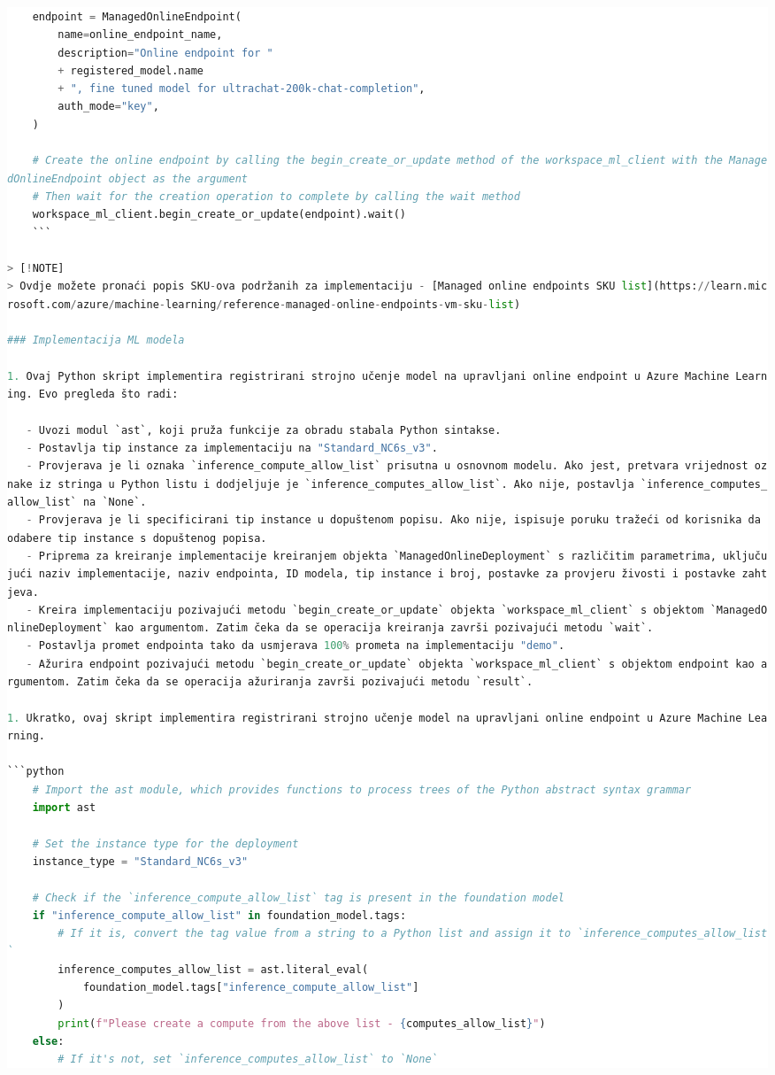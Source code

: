 ```python
    endpoint = ManagedOnlineEndpoint(
        name=online_endpoint_name,
        description="Online endpoint for "
        + registered_model.name
        + ", fine tuned model for ultrachat-200k-chat-completion",
        auth_mode="key",
    )
    
    # Create the online endpoint by calling the begin_create_or_update method of the workspace_ml_client with the ManagedOnlineEndpoint object as the argument
    # Then wait for the creation operation to complete by calling the wait method
    workspace_ml_client.begin_create_or_update(endpoint).wait()
    ```  

> [!NOTE]  
> Ovdje možete pronaći popis SKU-ova podržanih za implementaciju - [Managed online endpoints SKU list](https://learn.microsoft.com/azure/machine-learning/reference-managed-online-endpoints-vm-sku-list)

### Implementacija ML modela

1. Ovaj Python skript implementira registrirani strojno učenje model na upravljani online endpoint u Azure Machine Learning. Evo pregleda što radi:

   - Uvozi modul `ast`, koji pruža funkcije za obradu stabala Python sintakse.  
   - Postavlja tip instance za implementaciju na "Standard_NC6s_v3".  
   - Provjerava je li oznaka `inference_compute_allow_list` prisutna u osnovnom modelu. Ako jest, pretvara vrijednost oznake iz stringa u Python listu i dodjeljuje je `inference_computes_allow_list`. Ako nije, postavlja `inference_computes_allow_list` na `None`.  
   - Provjerava je li specificirani tip instance u dopuštenom popisu. Ako nije, ispisuje poruku tražeći od korisnika da odabere tip instance s dopuštenog popisa.  
   - Priprema za kreiranje implementacije kreiranjem objekta `ManagedOnlineDeployment` s različitim parametrima, uključujući naziv implementacije, naziv endpointa, ID modela, tip instance i broj, postavke za provjeru živosti i postavke zahtjeva.  
   - Kreira implementaciju pozivajući metodu `begin_create_or_update` objekta `workspace_ml_client` s objektom `ManagedOnlineDeployment` kao argumentom. Zatim čeka da se operacija kreiranja završi pozivajući metodu `wait`.  
   - Postavlja promet endpointa tako da usmjerava 100% prometa na implementaciju "demo".  
   - Ažurira endpoint pozivajući metodu `begin_create_or_update` objekta `workspace_ml_client` s objektom endpoint kao argumentom. Zatim čeka da se operacija ažuriranja završi pozivajući metodu `result`.  

1. Ukratko, ovaj skript implementira registrirani strojno učenje model na upravljani online endpoint u Azure Machine Learning.  

```python
    # Import the ast module, which provides functions to process trees of the Python abstract syntax grammar
    import ast
    
    # Set the instance type for the deployment
    instance_type = "Standard_NC6s_v3"
    
    # Check if the `inference_compute_allow_list` tag is present in the foundation model
    if "inference_compute_allow_list" in foundation_model.tags:
        # If it is, convert the tag value from a string to a Python list and assign it to `inference_computes_allow_list`
        inference_computes_allow_list = ast.literal_eval(
            foundation_model.tags["inference_compute_allow_list"]
        )
        print(f"Please create a compute from the above list - {computes_allow_list}")
    else:
        # If it's not, set `inference_computes_allow_list` to `None`
```
